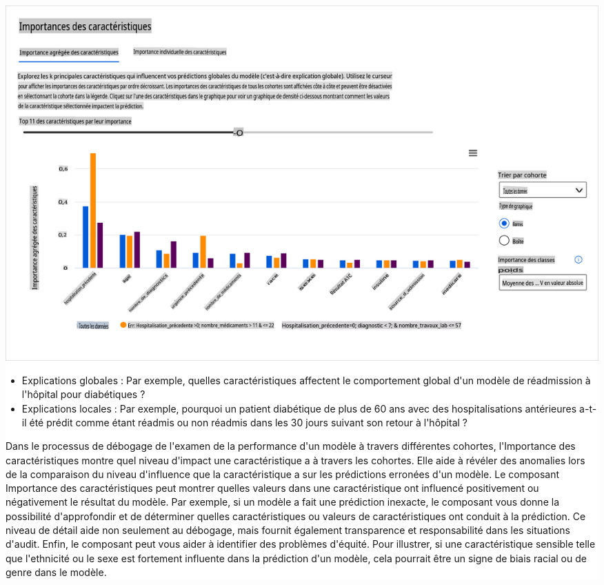 ![Composant d'importance des caractéristiques du tableau de bord RAI](../../../../translated_images/9-feature-importance.cd3193b4bba3fd4bccd415f566c2437fb3298c4824a3dabbcab15270d783606e.fr.png)

* Explications globales : Par exemple, quelles caractéristiques affectent le comportement global d'un modèle de réadmission à l'hôpital pour diabétiques ?
* Explications locales : Par exemple, pourquoi un patient diabétique de plus de 60 ans avec des hospitalisations antérieures a-t-il été prédit comme étant réadmis ou non réadmis dans les 30 jours suivant son retour à l'hôpital ?

Dans le processus de débogage de l'examen de la performance d'un modèle à travers différentes cohortes, l'Importance des caractéristiques montre quel niveau d'impact une caractéristique a à travers les cohortes. Elle aide à révéler des anomalies lors de la comparaison du niveau d'influence que la caractéristique a sur les prédictions erronées d'un modèle. Le composant Importance des caractéristiques peut montrer quelles valeurs dans une caractéristique ont influencé positivement ou négativement le résultat du modèle. Par exemple, si un modèle a fait une prédiction inexacte, le composant vous donne la possibilité d'approfondir et de déterminer quelles caractéristiques ou valeurs de caractéristiques ont conduit à la prédiction. Ce niveau de détail aide non seulement au débogage, mais fournit également transparence et responsabilité dans les situations d'audit. Enfin, le composant peut vous aider à identifier des problèmes d'équité. Pour illustrer, si une caractéristique sensible telle que l'ethnicité ou le sexe est fortement influente dans la prédiction d'un modèle, cela pourrait être un signe de biais racial ou de genre dans le modèle.
